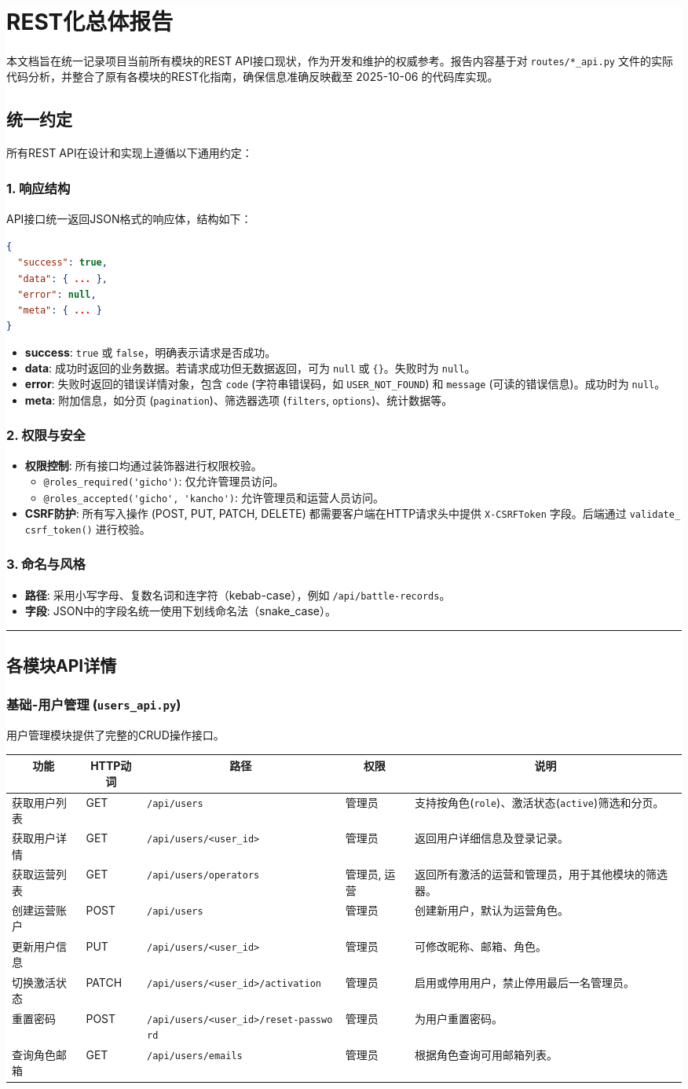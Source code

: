 # REST化总体报告

本文档旨在统一记录项目当前所有模块的REST API接口现状，作为开发和维护的权威参考。报告内容基于对 `routes/*_api.py` 文件的实际代码分析，并整合了原有各模块的REST化指南，确保信息准确反映截至 2025-10-06 的代码库实现。

## 统一约定

所有REST API在设计和实现上遵循以下通用约定：

### 1. 响应结构

API接口统一返回JSON格式的响应体，结构如下：

```json
{
  "success": true,
  "data": { ... },
  "error": null,
  "meta": { ... }
}
```

- **success**: `true` 或 `false`，明确表示请求是否成功。
- **data**: 成功时返回的业务数据。若请求成功但无数据返回，可为 `null` 或 `{}`。失败时为 `null`。
- **error**: 失败时返回的错误详情对象，包含 `code` (字符串错误码，如 `USER_NOT_FOUND`) 和 `message` (可读的错误信息)。成功时为 `null`。
- **meta**: 附加信息，如分页 (`pagination`)、筛选器选项 (`filters`, `options`)、统计数据等。

### 2. 权限与安全

- **权限控制**: 所有接口均通过装饰器进行权限校验。
  - `@roles_required('gicho')`: 仅允许管理员访问。
  - `@roles_accepted('gicho', 'kancho')`: 允许管理员和运营人员访问。
- **CSRF防护**: 所有写入操作 (POST, PUT, PATCH, DELETE) 都需要客户端在HTTP请求头中提供 `X-CSRFToken` 字段。后端通过 `validate_csrf_token()` 进行校验。

### 3. 命名与风格

- **路径**: 采用小写字母、复数名词和连字符（kebab-case），例如 `/api/battle-records`。
- **字段**: JSON中的字段名统一使用下划线命名法（snake_case）。

---

## 各模块API详情

### 基础-用户管理 (`users_api.py`)

用户管理模块提供了完整的CRUD操作接口。

| 功能 | HTTP动词 | 路径 | 权限 | 说明 |
| --- | --- | --- | --- | --- |
| 获取用户列表 | GET | `/api/users` | 管理员 | 支持按角色(`role`)、激活状态(`active`)筛选和分页。 |
| 获取用户详情 | GET | `/api/users/<user_id>` | 管理员 | 返回用户详细信息及登录记录。 |
| 获取运营列表 | GET | `/api/users/operators` | 管理员, 运营 | 返回所有激活的运营和管理员，用于其他模块的筛选器。 |
| 创建运营账户 | POST | `/api/users` | 管理员 | 创建新用户，默认为运营角色。 |
| 更新用户信息 | PUT | `/api/users/<user_id>` | 管理员 | 可修改昵称、邮箱、角色。 |
| 切换激活状态 | PATCH | `/api/users/<user_id>/activation` | 管理员 | 启用或停用用户，禁止停用最后一名管理员。 |
| 重置密码 | POST | `/api/users/<user_id>/reset-password` | 管理员 | 为用户重置密码。 |
| 查询角色邮箱 | GET | `/api/users/emails` | 管理员 | 根据角色查询可用邮箱列表。 |
